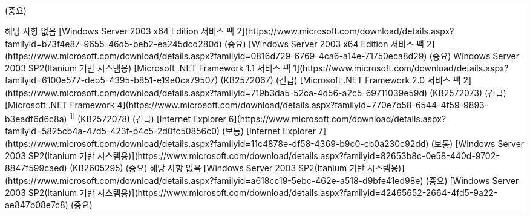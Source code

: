 (중요)
</td>
<td style="border:1px solid black;">
해당 사항 없음
</td>
<td style="border:1px solid black;">
[Windows Server 2003 x64 Edition 서비스 팩 2](https://www.microsoft.com/download/details.aspx?familyid=b73f4e87-9655-46d5-beb2-ea245dcd280d)  
(중요)
</td>
<td style="border:1px solid black;">
[Windows Server 2003 x64 Edition 서비스 팩 2](https://www.microsoft.com/download/details.aspx?familyid=0816d729-6769-4ca6-a14e-71750eca8d29)  
(중요)
</td>
</tr>
<tr>
<td style="border:1px solid black;">
Windows Server 2003 SP2(Itanium 기반 시스템용)
</td>
<td style="border:1px solid black;">
[Microsoft .NET Framework 1.1 서비스 팩 1](https://www.microsoft.com/download/details.aspx?familyid=6100e577-deb5-4395-b851-e19e0ca79507)  
(KB2572067)  
(긴급)  
[Microsoft .NET Framework 2.0 서비스 팩 2](https://www.microsoft.com/download/details.aspx?familyid=719b3da5-52ca-4d56-a2c5-69711039e59d)  
(KB2572073)  
(긴급)  
[Microsoft .NET Framework 4](https://www.microsoft.com/download/details.aspx?familyid=770e7b58-6544-4f59-9893-b3eadf6d6c8a)<sup>[1]</sup>
(KB2572078)  
(긴급)
</td>
<td style="border:1px solid black;">
[Internet Explorer 6](https://www.microsoft.com/download/details.aspx?familyid=5825cb4a-47d5-423f-b4c5-2d0fc50856c0)  
(보통)  
[Internet Explorer 7](https://www.microsoft.com/download/details.aspx?familyid=11c4878e-df58-4369-b9c0-cb0a230c92dd)  
(보통)
</td>
<td style="border:1px solid black;">
[Windows Server 2003 SP2(Itanium 기반 시스템용)](https://www.microsoft.com/download/details.aspx?familyid=82653b8c-0e58-440d-9702-8847f599caed)  
(KB2605295)  
(중요)
</td>
<td style="border:1px solid black;">
해당 사항 없음
</td>
<td style="border:1px solid black;">
[Windows Server 2003 SP2(Itanium 기반 시스템용)](https://www.microsoft.com/download/details.aspx?familyid=a618cc19-5ebc-462e-a518-d9bfe41ed98e)  
(중요)
</td>
<td style="border:1px solid black;">
[Windows Server 2003 SP2(Itanium 기반 시스템용)](https://www.microsoft.com/download/details.aspx?familyid=42465652-2664-4fd5-9a22-ae847b08e7c8)  
(중요)
</td>
</tr>
<tr>
<th style="border:1px solid black;" colspan="7">